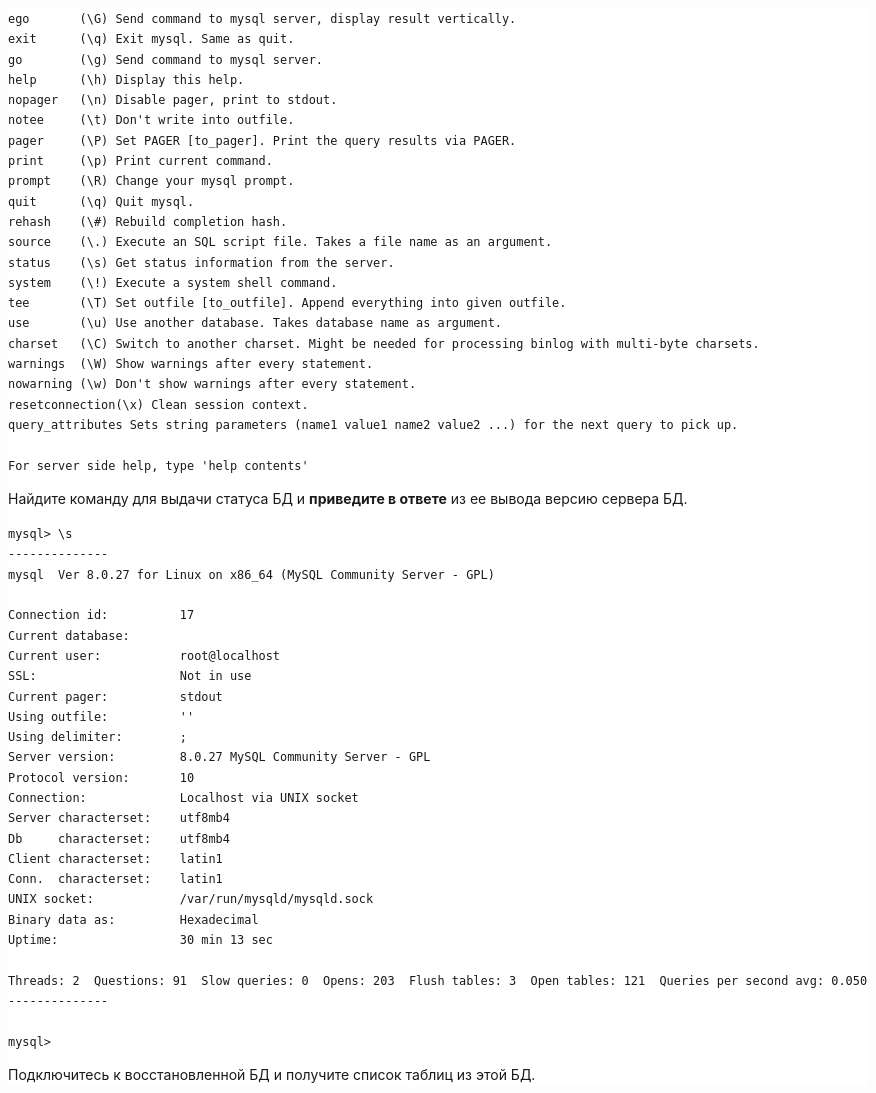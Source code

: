 ```
ego       (\G) Send command to mysql server, display result vertically.
exit      (\q) Exit mysql. Same as quit.
go        (\g) Send command to mysql server.
help      (\h) Display this help.
nopager   (\n) Disable pager, print to stdout.
notee     (\t) Don't write into outfile.
pager     (\P) Set PAGER [to_pager]. Print the query results via PAGER.
print     (\p) Print current command.
prompt    (\R) Change your mysql prompt.
quit      (\q) Quit mysql.
rehash    (\#) Rebuild completion hash.
source    (\.) Execute an SQL script file. Takes a file name as an argument.
status    (\s) Get status information from the server.
system    (\!) Execute a system shell command.
tee       (\T) Set outfile [to_outfile]. Append everything into given outfile.
use       (\u) Use another database. Takes database name as argument.
charset   (\C) Switch to another charset. Might be needed for processing binlog with multi-byte charsets.
warnings  (\W) Show warnings after every statement.
nowarning (\w) Don't show warnings after every statement.
resetconnection(\x) Clean session context.
query_attributes Sets string parameters (name1 value1 name2 value2 ...) for the next query to pick up.

For server side help, type 'help contents'
```
<p dir="auto">Найдите команду для выдачи статуса БД и <strong>приведите в ответе</strong> из ее вывода версию сервера БД.</p>

```
mysql> \s
--------------
mysql  Ver 8.0.27 for Linux on x86_64 (MySQL Community Server - GPL)

Connection id:          17
Current database:
Current user:           root@localhost
SSL:                    Not in use
Current pager:          stdout
Using outfile:          ''
Using delimiter:        ;
Server version:         8.0.27 MySQL Community Server - GPL
Protocol version:       10
Connection:             Localhost via UNIX socket
Server characterset:    utf8mb4
Db     characterset:    utf8mb4
Client characterset:    latin1
Conn.  characterset:    latin1
UNIX socket:            /var/run/mysqld/mysqld.sock
Binary data as:         Hexadecimal
Uptime:                 30 min 13 sec

Threads: 2  Questions: 91  Slow queries: 0  Opens: 203  Flush tables: 3  Open tables: 121  Queries per second avg: 0.050
--------------

mysql>
```
<p dir="auto">Подключитесь к восстановленной БД и получите список таблиц из этой БД.</p>
